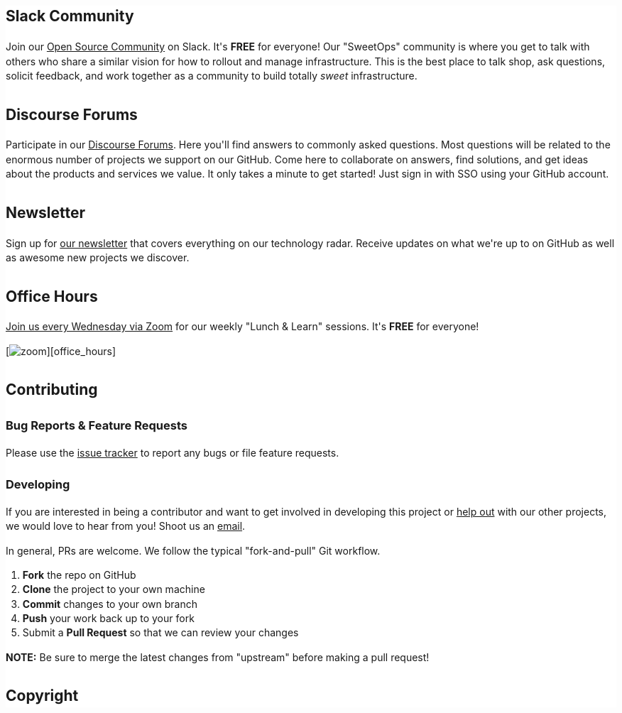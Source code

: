 ## Slack Community

Join our [Open Source Community][slack] on Slack. It's **FREE** for everyone! Our "SweetOps" community is where you get to talk with others who share a similar vision for how to rollout and manage infrastructure. This is the best place to talk shop, ask questions, solicit feedback, and work together as a community to build totally *sweet* infrastructure.

## Discourse Forums

Participate in our [Discourse Forums][discourse]. Here you'll find answers to commonly asked questions. Most questions will be related to the enormous number of projects we support on our GitHub. Come here to collaborate on answers, find solutions, and get ideas about the products and services we value. It only takes a minute to get started! Just sign in with SSO using your GitHub account.

## Newsletter

Sign up for [our newsletter][newsletter] that covers everything on our technology radar.  Receive updates on what we're up to on GitHub as well as awesome new projects we discover.

## Office Hours

[Join us every Wednesday via Zoom][office_hours] for our weekly "Lunch & Learn" sessions. It's **FREE** for everyone!

[![zoom](https://img.cloudposse.com/fit-in/200x200/https://cloudposse.com/wp-content/uploads/2019/08/Powered-by-Zoom.png")][office_hours]

## Contributing

### Bug Reports & Feature Requests

Please use the [issue tracker](https://github.com/cloudposse/testing.cloudposse.co/issues) to report any bugs or file feature requests.

### Developing

If you are interested in being a contributor and want to get involved in developing this project or [help out](https://cpco.io/help-out) with our other projects, we would love to hear from you! Shoot us an [email][email].

In general, PRs are welcome. We follow the typical "fork-and-pull" Git workflow.

 1. **Fork** the repo on GitHub
 2. **Clone** the project to your own machine
 3. **Commit** changes to your own branch
 4. **Push** your work back up to your fork
 5. Submit a **Pull Request** so that we can review your changes

**NOTE:** Be sure to merge the latest changes from "upstream" before making a pull request!


## Copyright


  [logo]: https://cloudposse.com/logo-300x69.svg
  [docs]: https://cpco.io/docs?utm_source=github&utm_medium=readme&utm_campaign=cloudposse/testing.cloudposse.co&utm_content=docs
  [website]: https://cpco.io/homepage?utm_source=github&utm_medium=readme&utm_campaign=cloudposse/testing.cloudposse.co&utm_content=website
  [github]: https://cpco.io/github?utm_source=github&utm_medium=readme&utm_campaign=cloudposse/testing.cloudposse.co&utm_content=github
  [jobs]: https://cpco.io/jobs?utm_source=github&utm_medium=readme&utm_campaign=cloudposse/testing.cloudposse.co&utm_content=jobs
  [hire]: https://cpco.io/hire?utm_source=github&utm_medium=readme&utm_campaign=cloudposse/testing.cloudposse.co&utm_content=hire
  [slack]: https://cpco.io/slack?utm_source=github&utm_medium=readme&utm_campaign=cloudposse/testing.cloudposse.co&utm_content=slack
  [linkedin]: https://cpco.io/linkedin?utm_source=github&utm_medium=readme&utm_campaign=cloudposse/testing.cloudposse.co&utm_content=linkedin
  [twitter]: https://cpco.io/twitter?utm_source=github&utm_medium=readme&utm_campaign=cloudposse/testing.cloudposse.co&utm_content=twitter
  [testimonial]: https://cpco.io/leave-testimonial?utm_source=github&utm_medium=readme&utm_campaign=cloudposse/testing.cloudposse.co&utm_content=testimonial
  [office_hours]: https://cloudposse.com/office-hours?utm_source=github&utm_medium=readme&utm_campaign=cloudposse/testing.cloudposse.co&utm_content=office_hours
  [newsletter]: https://cpco.io/newsletter?utm_source=github&utm_medium=readme&utm_campaign=cloudposse/testing.cloudposse.co&utm_content=newsletter
  [discourse]: https://ask.sweetops.com/?utm_source=github&utm_medium=readme&utm_campaign=cloudposse/testing.cloudposse.co&utm_content=discourse
  [email]: https://cpco.io/email?utm_source=github&utm_medium=readme&utm_campaign=cloudposse/testing.cloudposse.co&utm_content=email
  [commercial_support]: https://cpco.io/commercial-support?utm_source=github&utm_medium=readme&utm_campaign=cloudposse/testing.cloudposse.co&utm_content=commercial_support
  [we_love_open_source]: https://cpco.io/we-love-open-source?utm_source=github&utm_medium=readme&utm_campaign=cloudposse/testing.cloudposse.co&utm_content=we_love_open_source
  [terraform_modules]: https://cpco.io/terraform-modules?utm_source=github&utm_medium=readme&utm_campaign=cloudposse/testing.cloudposse.co&utm_content=terraform_modules
  [readme_header_img]: https://cloudposse.com/readme/header/img
  [readme_header_link]: https://cloudposse.com/readme/header/link?utm_source=github&utm_medium=readme&utm_campaign=cloudposse/testing.cloudposse.co&utm_content=readme_header_link
  [readme_footer_img]: https://cloudposse.com/readme/footer/img
  [readme_footer_link]: https://cloudposse.com/readme/footer/link?utm_source=github&utm_medium=readme&utm_campaign=cloudposse/testing.cloudposse.co&utm_content=readme_footer_link
  [readme_commercial_support_img]: https://cloudposse.com/readme/commercial-support/img
  [readme_commercial_support_link]: https://cloudposse.com/readme/commercial-support/link?utm_source=github&utm_medium=readme&utm_campaign=cloudposse/testing.cloudposse.co&utm_content=readme_commercial_support_link
  [share_twitter]: https://twitter.com/intent/tweet/?text=testing.cloudposse.co&url=https://github.com/cloudposse/testing.cloudposse.co
  [share_linkedin]: https://www.linkedin.com/shareArticle?mini=true&title=testing.cloudposse.co&url=https://github.com/cloudposse/testing.cloudposse.co
  [share_reddit]: https://reddit.com/submit/?url=https://github.com/cloudposse/testing.cloudposse.co
  [share_facebook]: https://facebook.com/sharer/sharer.php?u=https://github.com/cloudposse/testing.cloudposse.co
  [share_googleplus]: https://plus.google.com/share?url=https://github.com/cloudposse/testing.cloudposse.co
  [share_email]: mailto:?subject=testing.cloudposse.co&body=https://github.com/cloudposse/testing.cloudposse.co
  [beacon]: https://ga-beacon.cloudposse.com/UA-76589703-4/cloudposse/testing.cloudposse.co?pixel&cs=github&cm=readme&an=testing.cloudposse.co